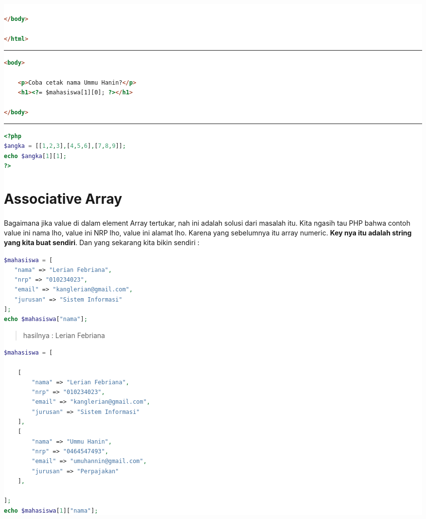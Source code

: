 ```HTML

</body>

</html>
```

---

```HTML
<body>

    <p>Coba cetak nama Ummu Hanin?</p>
    <h1><?= $mahasiswa[1][0]; ?></h1>

</body>
```

---

```PHP
<?php
$angka = [[1,2,3],[4,5,6],[7,8,9]];
echo $angka[1][1];
?>
```

# Associative Array

Bagaimana jika value di dalam element Array tertukar, nah ini adalah solusi dari masalah itu. Kita ngasih tau PHP bahwa contoh value ini nama lho, value ini NRP lho, value ini alamat lho. Karena yang sebelumnya itu array numeric. **Key nya itu adalah string yang kita buat sendiri**. Dan yang sekarang kita bikin sendiri :

```PHP
$mahasiswa = [
   "nama" => "Lerian Febriana",
   "nrp" => "010234023",
   "email" => "kanglerian@gmail.com",
   "jurusan" => "Sistem Informasi"
];
echo $mahasiswa["nama"];
```

> hasilnya : Lerian Febriana

```PHP Multidimensi
$mahasiswa = [

    [
        "nama" => "Lerian Febriana",
        "nrp" => "010234023",
        "email" => "kanglerian@gmail.com",
        "jurusan" => "Sistem Informasi"
    ],
    [
        "nama" => "Ummu Hanin",
        "nrp" => "0464547493",
        "email" => "umuhannin@gmail.com",
        "jurusan" => "Perpajakan"
    ],

];
echo $mahasiswa[1]["nama"];
```
